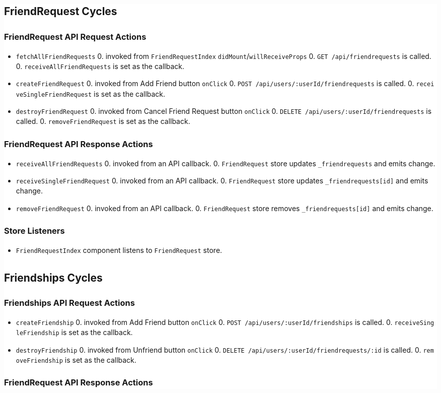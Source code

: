 ## FriendRequest Cycles

### FriendRequest API Request Actions

* `fetchAllFriendRequests`
  0. invoked from `FriendRequestIndex` `didMount`/`willReceiveProps`
  0. `GET /api/friendrequests` is called.
  0. `receiveAllFriendRequests` is set as the callback.

* `createFriendRequest`
  0. invoked from Add Friend button `onClick`
  0. `POST /api/users/:userId/friendrequests` is called.
  0. `receiveSingleFriendRequest` is set as the callback.

* `destroyFriendRequest`
  0. invoked from Cancel Friend Request button `onClick`
  0. `DELETE /api/users/:userId/friendrequests` is called.
  0. `removeFriendRequest` is set as the callback.

### FriendRequest API Response Actions

* `receiveAllFriendRequests`
  0. invoked from an API callback.
  0. `FriendRequest` store updates `_friendrequests` and emits change.

* `receiveSingleFriendRequest`
  0. invoked from an API callback.
  0. `FriendRequest` store updates `_friendrequests[id]` and emits change.

* `removeFriendRequest`
  0. invoked from an API callback.
  0. `FriendRequest` store removes `_friendrequests[id]` and emits change.

### Store Listeners

* `FriendRequestIndex` component listens to `FriendRequest` store.



## Friendships Cycles

### Friendships API Request Actions

* `createFriendship`
  0. invoked from Add Friend button `onClick`
  0. `POST /api/users/:userId/friendships` is called.
  0. `receiveSingleFriendship` is set as the callback.

* `destroyFriendship`
  0. invoked from Unfriend button `onClick`
  0. `DELETE /api/users/:userId/friendrequests/:id` is called.
  0. `removeFriendship` is set as the callback.

### FriendRequest API Response Actions
